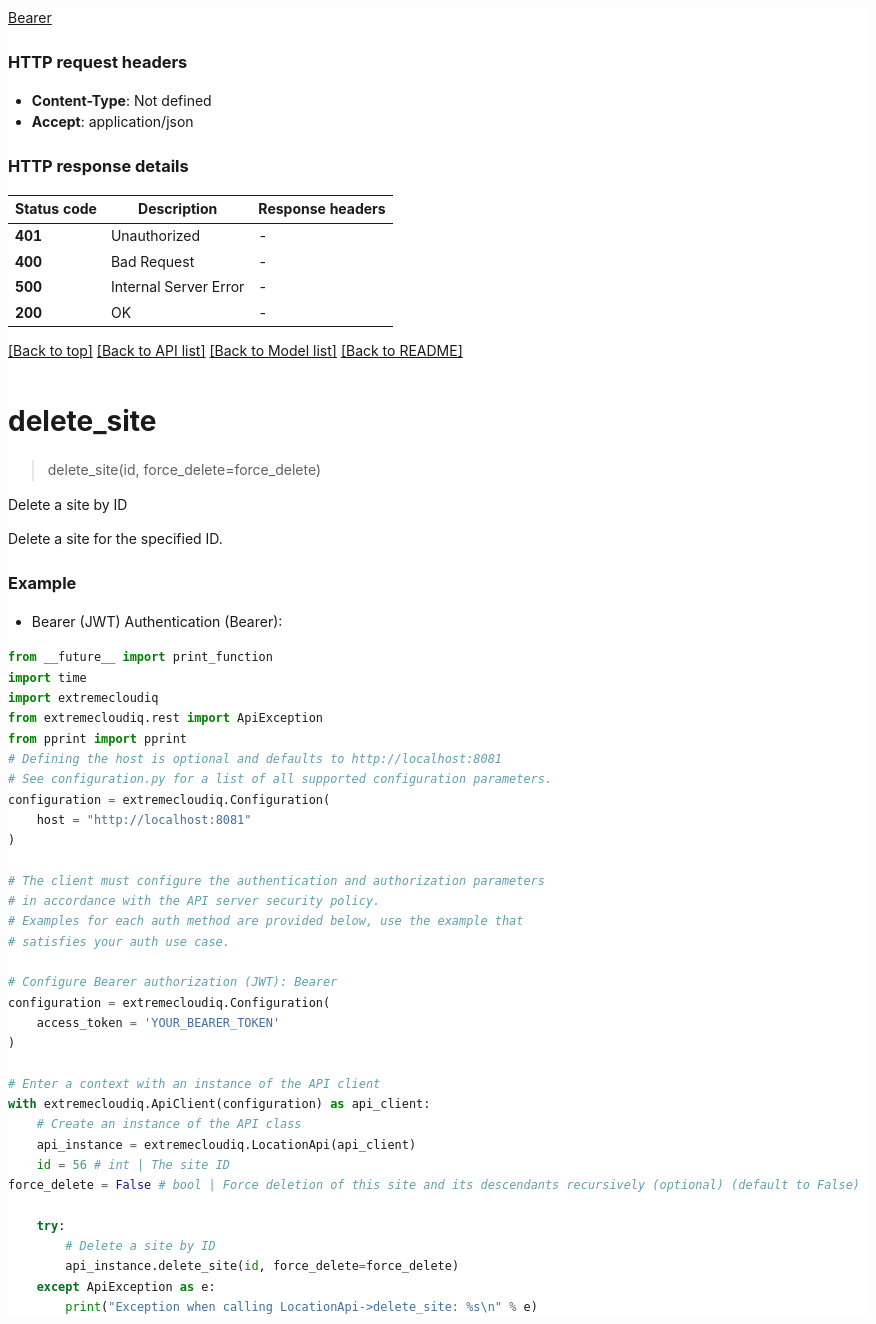[Bearer](../README.md#Bearer)

### HTTP request headers

 - **Content-Type**: Not defined
 - **Accept**: application/json

### HTTP response details
| Status code | Description | Response headers |
|-------------|-------------|------------------|
**401** | Unauthorized |  -  |
**400** | Bad Request |  -  |
**500** | Internal Server Error |  -  |
**200** | OK |  -  |

[[Back to top]](#) [[Back to API list]](../README.md#documentation-for-api-endpoints) [[Back to Model list]](../README.md#documentation-for-models) [[Back to README]](../README.md)

# **delete_site**
> delete_site(id, force_delete=force_delete)

Delete a site by ID

Delete a site for the specified ID.

### Example

* Bearer (JWT) Authentication (Bearer):
```python
from __future__ import print_function
import time
import extremecloudiq
from extremecloudiq.rest import ApiException
from pprint import pprint
# Defining the host is optional and defaults to http://localhost:8081
# See configuration.py for a list of all supported configuration parameters.
configuration = extremecloudiq.Configuration(
    host = "http://localhost:8081"
)

# The client must configure the authentication and authorization parameters
# in accordance with the API server security policy.
# Examples for each auth method are provided below, use the example that
# satisfies your auth use case.

# Configure Bearer authorization (JWT): Bearer
configuration = extremecloudiq.Configuration(
    access_token = 'YOUR_BEARER_TOKEN'
)

# Enter a context with an instance of the API client
with extremecloudiq.ApiClient(configuration) as api_client:
    # Create an instance of the API class
    api_instance = extremecloudiq.LocationApi(api_client)
    id = 56 # int | The site ID
force_delete = False # bool | Force deletion of this site and its descendants recursively (optional) (default to False)

    try:
        # Delete a site by ID
        api_instance.delete_site(id, force_delete=force_delete)
    except ApiException as e:
        print("Exception when calling LocationApi->delete_site: %s\n" % e)
```

